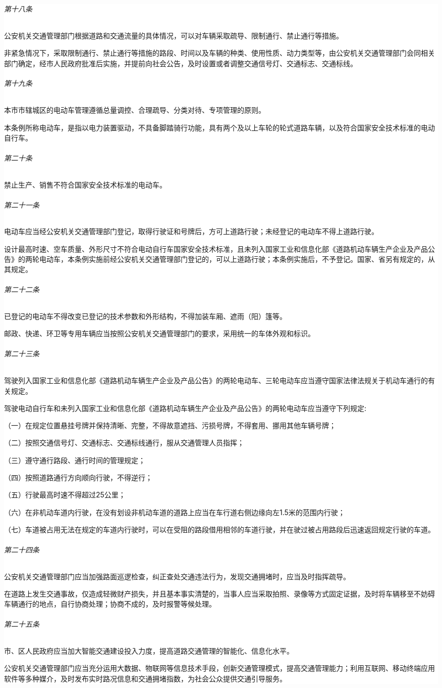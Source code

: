 ###### 第十八条

公安机关交通管理部门根据道路和交通流量的具体情况，可以对车辆采取疏导、限制通行、禁止通行等措施。

非紧急情况下，采取限制通行、禁止通行等措施的路段、时间以及车辆的种类、使用性质、动力类型等，由公安机关交通管理部门会同相关部门确定，经市人民政府批准后实施，并提前向社会公告，及时设置或者调整交通信号灯、交通标志、交通标线。

###### 第十九条

本市市辖城区的电动车管理遵循总量调控、合理疏导、分类对待、专项管理的原则。

本条例所称电动车，是指以电力装置驱动，不具备脚踏骑行功能，具有两个及以上车轮的轮式道路车辆，以及符合国家安全技术标准的电动自行车。

###### 第二十条

禁止生产、销售不符合国家安全技术标准的电动车。

###### 第二十一条

电动车应当经公安机关交通管理部门登记，取得行驶证和号牌后，方可上道路行驶；未经登记的电动车不得上道路行驶。

设计最高时速、空车质量、外形尺寸不符合电动自行车国家安全技术标准，且未列入国家工业和信息化部《道路机动车辆生产企业及产品公告》的两轮电动车，本条例实施前经公安机关交通管理部门登记的，可以上道路行驶；本条例实施后，不予登记。国家、省另有规定的，从其规定。

###### 第二十二条

已登记的电动车不得改变已登记的技术参数和外形结构，不得加装车厢、遮雨（阳）篷等。

邮政、快递、环卫等专用车辆应当按照公安机关交通管理部门的要求，采用统一的车体外观和标识。

###### 第二十三条

驾驶列入国家工业和信息化部《道路机动车辆生产企业及产品公告》的两轮电动车、三轮电动车应当遵守国家法律法规关于机动车通行的有关规定。

驾驶电动自行车和未列入国家工业和信息化部《道路机动车辆生产企业及产品公告》的两轮电动车应当遵守下列规定:

（一）在规定位置悬挂号牌并保持清晰、完整，不得故意遮挡、污损号牌，不得套用、挪用其他车辆号牌；

（二）按照交通信号灯、交通标志、交通标线通行，服从交通管理人员指挥；

（三）遵守通行路段、通行时间的管理规定；

（四）按照道路通行方向顺向行驶，不得逆行；

（五）行驶最高时速不得超过25公里；

（六）在非机动车道内行驶，在没有划设非机动车道的道路上应当在车行道右侧边缘向左1.5米的范围内行驶；

（七）车道被占用无法在规定的车道内行驶时，可以在受阻的路段借用相邻的车道行驶，并在驶过被占用路段后迅速返回规定行驶的车道。

###### 第二十四条

公安机关交通管理部门应当加强路面巡逻检查，纠正查处交通违法行为，发现交通拥堵时，应当及时指挥疏导。

在道路上发生交通事故，仅造成轻微财产损失，并且基本事实清楚的，当事人应当采取拍照、录像等方式固定证据，及时将车辆移至不妨碍车辆通行的地点，自行协商处理；协商不成的，及时报警等候处理。

###### 第二十五条

市、区人民政府应当加大智能交通建设投入力度，提高道路交通管理的智能化、信息化水平。

公安机关交通管理部门应当充分运用大数据、物联网等信息技术手段，创新交通管理模式，提高交通管理能力；利用互联网、移动终端应用软件等多种媒介，及时发布实时路况信息和交通拥堵指数，为社会公众提供交通引导服务。
